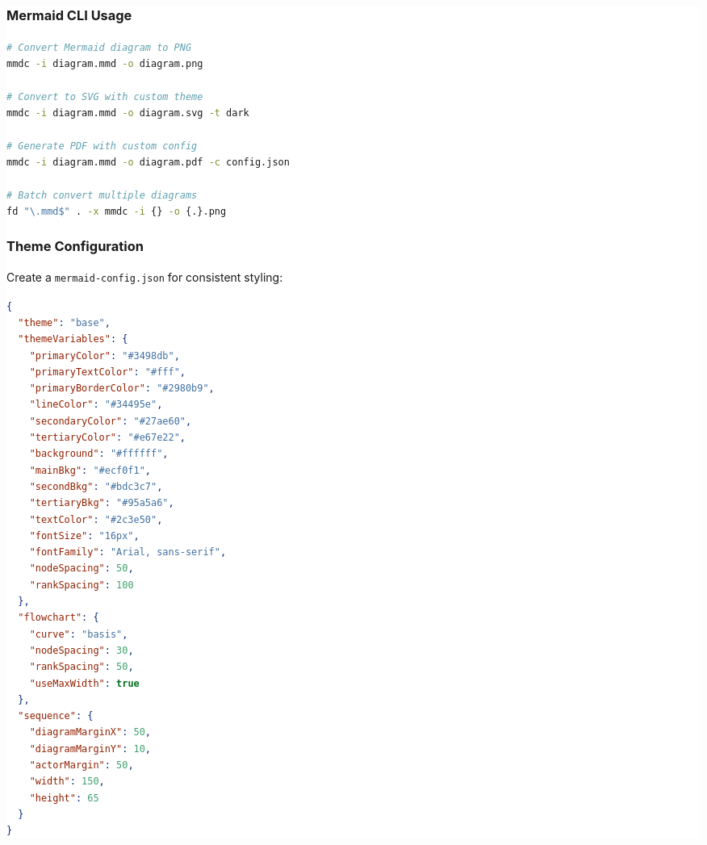 ### Mermaid CLI Usage

```bash
# Convert Mermaid diagram to PNG
mmdc -i diagram.mmd -o diagram.png

# Convert to SVG with custom theme
mmdc -i diagram.mmd -o diagram.svg -t dark

# Generate PDF with custom config
mmdc -i diagram.mmd -o diagram.pdf -c config.json

# Batch convert multiple diagrams
fd "\.mmd$" . -x mmdc -i {} -o {.}.png
```

### Theme Configuration

Create a `mermaid-config.json` for consistent styling:

```json
{
  "theme": "base",
  "themeVariables": {
    "primaryColor": "#3498db",
    "primaryTextColor": "#fff",
    "primaryBorderColor": "#2980b9",
    "lineColor": "#34495e",
    "secondaryColor": "#27ae60",
    "tertiaryColor": "#e67e22",
    "background": "#ffffff",
    "mainBkg": "#ecf0f1",
    "secondBkg": "#bdc3c7",
    "tertiaryBkg": "#95a5a6",
    "textColor": "#2c3e50",
    "fontSize": "16px",
    "fontFamily": "Arial, sans-serif",
    "nodeSpacing": 50,
    "rankSpacing": 100
  },
  "flowchart": {
    "curve": "basis",
    "nodeSpacing": 30,
    "rankSpacing": 50,
    "useMaxWidth": true
  },
  "sequence": {
    "diagramMarginX": 50,
    "diagramMarginY": 10,
    "actorMargin": 50,
    "width": 150,
    "height": 65
  }
}
```
